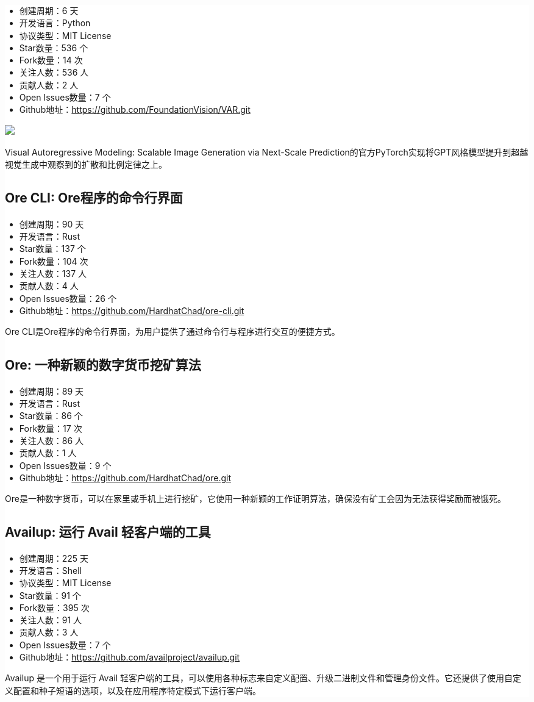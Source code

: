* 创建周期：6 天
* 开发语言：Python
* 协议类型：MIT License
* Star数量：536 个
* Fork数量：14 次
* 关注人数：536 人
* 贡献人数：2 人
* Open Issues数量：7 个
* Github地址：https://github.com/FoundationVision/VAR.git


![](/images/foundationvision-var-0.png)

Visual Autoregressive Modeling: Scalable Image Generation via Next-Scale Prediction的官方PyTorch实现将GPT风格模型提升到超越视觉生成中观察到的扩散和比例定律之上。

## Ore CLI: Ore程序的命令行界面

* 创建周期：90 天
* 开发语言：Rust
* Star数量：137 个
* Fork数量：104 次
* 关注人数：137 人
* 贡献人数：4 人
* Open Issues数量：26 个
* Github地址：https://github.com/HardhatChad/ore-cli.git


Ore CLI是Ore程序的命令行界面，为用户提供了通过命令行与程序进行交互的便捷方式。

## Ore: 一种新颖的数字货币挖矿算法

* 创建周期：89 天
* 开发语言：Rust
* Star数量：86 个
* Fork数量：17 次
* 关注人数：86 人
* 贡献人数：1 人
* Open Issues数量：9 个
* Github地址：https://github.com/HardhatChad/ore.git


Ore是一种数字货币，可以在家里或手机上进行挖矿，它使用一种新颖的工作证明算法，确保没有矿工会因为无法获得奖励而被饿死。

## Availup: 运行 Avail 轻客户端的工具

* 创建周期：225 天
* 开发语言：Shell
* 协议类型：MIT License
* Star数量：91 个
* Fork数量：395 次
* 关注人数：91 人
* 贡献人数：3 人
* Open Issues数量：7 个
* Github地址：https://github.com/availproject/availup.git


Availup 是一个用于运行 Avail 轻客户端的工具，可以使用各种标志来自定义配置、升级二进制文件和管理身份文件。它还提供了使用自定义配置和种子短语的选项，以及在应用程序特定模式下运行客户端。


